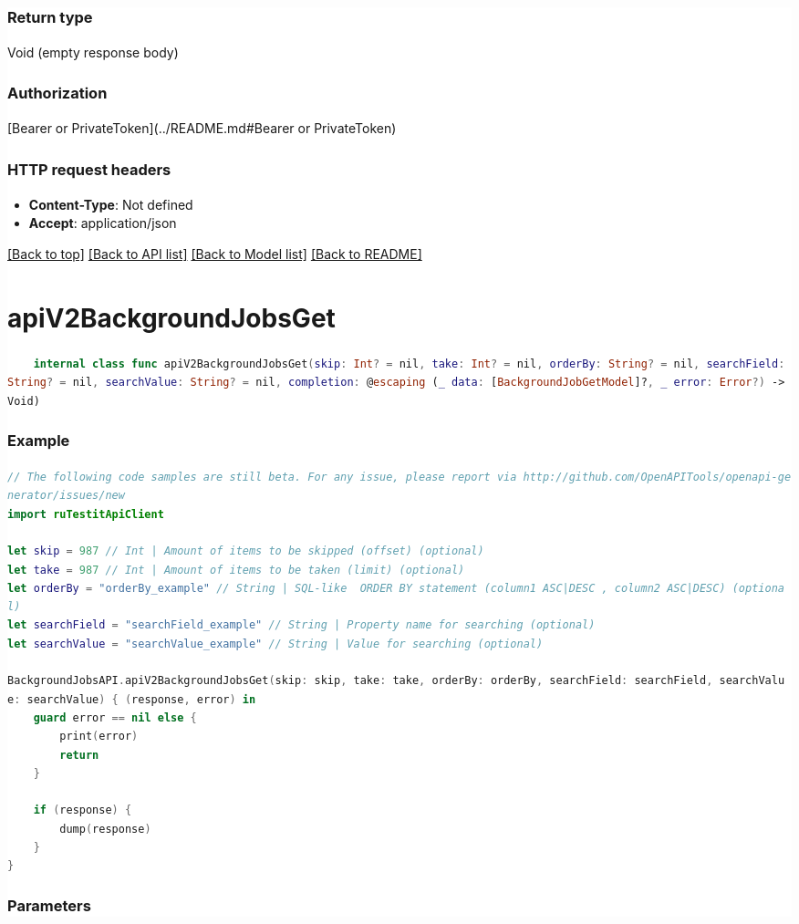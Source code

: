 ### Return type

Void (empty response body)

### Authorization

[Bearer or PrivateToken](../README.md#Bearer or PrivateToken)

### HTTP request headers

 - **Content-Type**: Not defined
 - **Accept**: application/json

[[Back to top]](#) [[Back to API list]](../README.md#documentation-for-api-endpoints) [[Back to Model list]](../README.md#documentation-for-models) [[Back to README]](../README.md)

# **apiV2BackgroundJobsGet**
```swift
    internal class func apiV2BackgroundJobsGet(skip: Int? = nil, take: Int? = nil, orderBy: String? = nil, searchField: String? = nil, searchValue: String? = nil, completion: @escaping (_ data: [BackgroundJobGetModel]?, _ error: Error?) -> Void)
```



### Example
```swift
// The following code samples are still beta. For any issue, please report via http://github.com/OpenAPITools/openapi-generator/issues/new
import ruTestitApiClient

let skip = 987 // Int | Amount of items to be skipped (offset) (optional)
let take = 987 // Int | Amount of items to be taken (limit) (optional)
let orderBy = "orderBy_example" // String | SQL-like  ORDER BY statement (column1 ASC|DESC , column2 ASC|DESC) (optional)
let searchField = "searchField_example" // String | Property name for searching (optional)
let searchValue = "searchValue_example" // String | Value for searching (optional)

BackgroundJobsAPI.apiV2BackgroundJobsGet(skip: skip, take: take, orderBy: orderBy, searchField: searchField, searchValue: searchValue) { (response, error) in
    guard error == nil else {
        print(error)
        return
    }

    if (response) {
        dump(response)
    }
}
```

### Parameters
